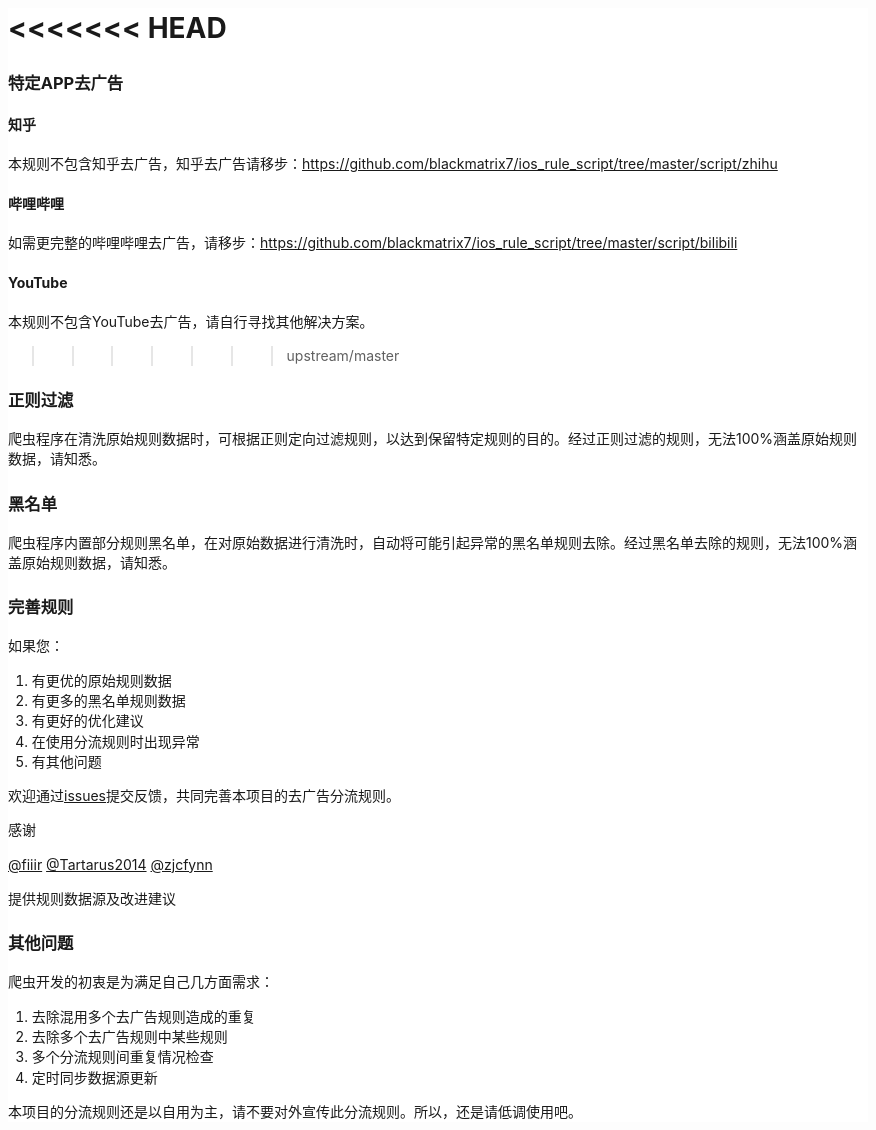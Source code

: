<<<<<<< HEAD
=======
### 特定APP去广告

#### 知乎

本规则不包含知乎去广告，知乎去广告请移步：https://github.com/blackmatrix7/ios_rule_script/tree/master/script/zhihu

#### 哔哩哔哩

如需更完整的哔哩哔哩去广告，请移步：https://github.com/blackmatrix7/ios_rule_script/tree/master/script/bilibili

#### YouTube

本规则不包含YouTube去广告，请自行寻找其他解决方案。

>>>>>>> upstream/master
### 正则过滤

爬虫程序在清洗原始规则数据时，可根据正则定向过滤规则，以达到保留特定规则的目的。经过正则过滤的规则，无法100%涵盖原始规则数据，请知悉。

### 黑名单

爬虫程序内置部分规则黑名单，在对原始数据进行清洗时，自动将可能引起异常的黑名单规则去除。经过黑名单去除的规则，无法100%涵盖原始规则数据，请知悉。

### 完善规则

如果您：

1. 有更优的原始规则数据
2. 有更多的黑名单规则数据
3. 有更好的优化建议
4. 在使用分流规则时出现异常
5. 有其他问题

欢迎通过[issues](https://github.com/blackmatrix7/ios_rule_script/issues/new)提交反馈，共同完善本项目的去广告分流规则。

感谢

[@fiiir](https://github.com/fiiir) [@Tartarus2014](https://github.com/Tartarus2014) [@zjcfynn](https://github.com/zjcfynn) 

提供规则数据源及改进建议

### 其他问题

爬虫开发的初衷是为满足自己几方面需求：

1. 去除混用多个去广告规则造成的重复
2. 去除多个去广告规则中某些规则
3. 多个分流规则间重复情况检查
4. 定时同步数据源更新

本项目的分流规则还是以自用为主，请不要对外宣传此分流规则。所以，还是请低调使用吧。